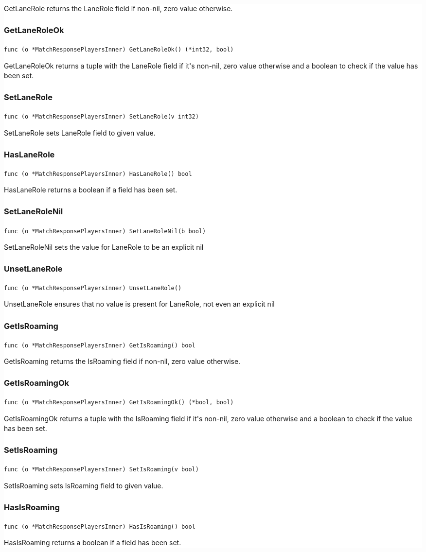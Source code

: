 GetLaneRole returns the LaneRole field if non-nil, zero value otherwise.

### GetLaneRoleOk

`func (o *MatchResponsePlayersInner) GetLaneRoleOk() (*int32, bool)`

GetLaneRoleOk returns a tuple with the LaneRole field if it's non-nil, zero value otherwise
and a boolean to check if the value has been set.

### SetLaneRole

`func (o *MatchResponsePlayersInner) SetLaneRole(v int32)`

SetLaneRole sets LaneRole field to given value.

### HasLaneRole

`func (o *MatchResponsePlayersInner) HasLaneRole() bool`

HasLaneRole returns a boolean if a field has been set.

### SetLaneRoleNil

`func (o *MatchResponsePlayersInner) SetLaneRoleNil(b bool)`

 SetLaneRoleNil sets the value for LaneRole to be an explicit nil

### UnsetLaneRole
`func (o *MatchResponsePlayersInner) UnsetLaneRole()`

UnsetLaneRole ensures that no value is present for LaneRole, not even an explicit nil
### GetIsRoaming

`func (o *MatchResponsePlayersInner) GetIsRoaming() bool`

GetIsRoaming returns the IsRoaming field if non-nil, zero value otherwise.

### GetIsRoamingOk

`func (o *MatchResponsePlayersInner) GetIsRoamingOk() (*bool, bool)`

GetIsRoamingOk returns a tuple with the IsRoaming field if it's non-nil, zero value otherwise
and a boolean to check if the value has been set.

### SetIsRoaming

`func (o *MatchResponsePlayersInner) SetIsRoaming(v bool)`

SetIsRoaming sets IsRoaming field to given value.

### HasIsRoaming

`func (o *MatchResponsePlayersInner) HasIsRoaming() bool`

HasIsRoaming returns a boolean if a field has been set.

